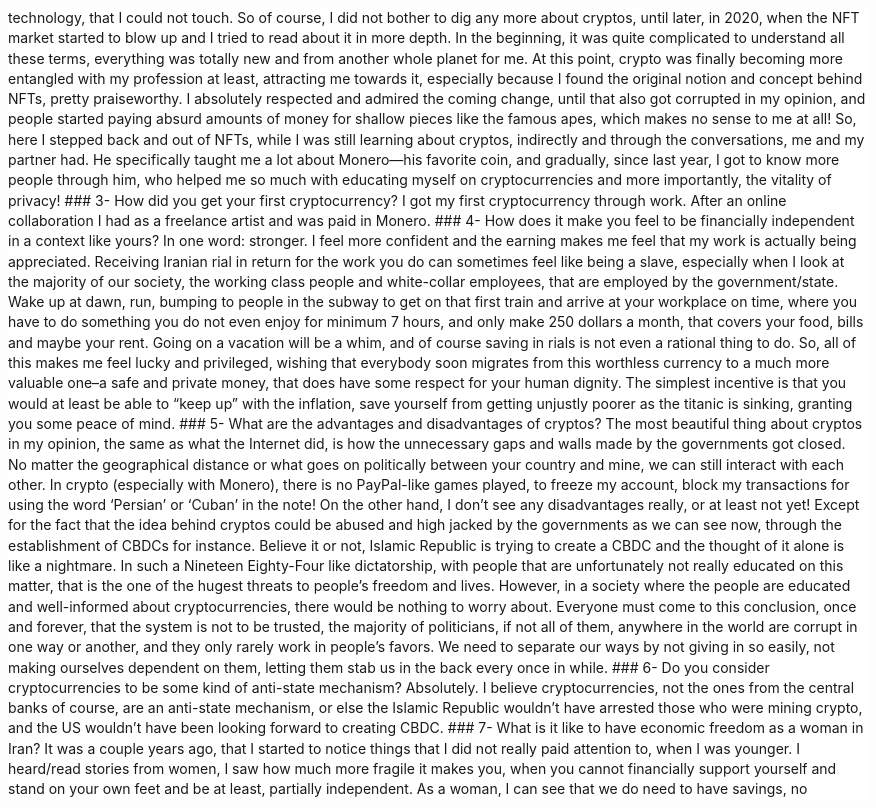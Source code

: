 technology, that I could not touch. So of course, I did not bother to dig any
more about cryptos, until later, in 2020, when the NFT market started to blow up
and I tried to read about it in more depth. In the beginning, it was quite
complicated to understand all these terms, everything was totally new and from
another whole planet for me. At this point, crypto was finally becoming more
entangled with my profession at least, attracting me towards it, especially
because I found the original notion and concept behind NFTs, pretty
praiseworthy. I absolutely respected and admired the coming change, until that
also got corrupted in my opinion, and people started paying absurd amounts of
money for shallow pieces like the famous apes, which makes no sense to me at
all! So, here I stepped back and out of NFTs, while I was still learning about
cryptos, indirectly and through the conversations, me and my partner had. He
specifically taught me a lot about Monero—his favorite coin, and gradually,
since last year, I got to know more people through him, who helped me so much
with educating myself on cryptocurrencies and more importantly, the vitality of
privacy! ### 3- How did you get your first cryptocurrency? I got my first
cryptocurrency through work. After an online collaboration I had as a freelance
artist and was paid in Monero. ### 4- How does it make you feel to be
financially independent in a context like yours? In one word: stronger. I feel
more confident and the earning makes me feel that my work is actually being
appreciated. Receiving Iranian rial in return for the work you do can sometimes
feel like being a slave, especially when I look at the majority of our society,
the working class people and white-collar employees, that are employed by the
government/state. Wake up at dawn, run, bumping to people in the subway to get
on that first train and arrive at your workplace on time, where you have to do
something you do not even enjoy for minimum 7 hours, and only make 250 dollars a
month, that covers your food, bills and maybe your rent. Going on a vacation
will be a whim, and of course saving in rials is not even a rational thing to
do. So, all of this makes me feel lucky and privileged, wishing that everybody
soon migrates from this worthless currency to a much more valuable one–a safe
and private money, that does have some respect for your human dignity. The
simplest incentive is that you would at least be able to “keep up” with the
inflation, save yourself from getting unjustly poorer as the titanic is sinking,
granting you some peace of mind. ### 5- What are the advantages and
disadvantages of cryptos? The most beautiful thing about cryptos in my opinion,
the same as what the Internet did, is how the unnecessary gaps and walls made by
the governments got closed. No matter the geographical distance or what goes on
politically between your country and mine, we can still interact with each
other. In crypto (especially with Monero), there is no PayPal-like games played,
to freeze my account, block my transactions for using the word ‘Persian’ or
‘Cuban’ in the note! On the other hand, I don’t see any disadvantages really, or
at least not yet! Except for the fact that the idea behind cryptos could be
abused and high jacked by the governments as we can see now, through the
establishment of CBDCs for instance. Believe it or not, Islamic Republic is
trying to create a CBDC and the thought of it alone is like a nightmare. In such
a Nineteen Eighty-Four like dictatorship, with people that are unfortunately not
really educated on this matter, that is the one of the hugest threats to
people’s freedom and lives. However, in a society where the people are educated
and well-informed about cryptocurrencies, there would be nothing to worry about.
Everyone must come to this conclusion, once and forever, that the system is not
to be trusted, the majority of politicians, if not all of them, anywhere in the
world are corrupt in one way or another, and they only rarely work in people’s
favors. We need to separate our ways by not giving in so easily, not making
ourselves dependent on them, letting them stab us in the back every once in
while. ### 6- Do you consider cryptocurrencies to be some kind of anti-state
mechanism? Absolutely. I believe cryptocurrencies, not the ones from the central
banks of course, are an anti-state mechanism, or else the Islamic Republic
wouldn’t have arrested those who were mining crypto, and the US wouldn’t have
been looking forward to creating CBDC. ### 7- What is it like to have economic
freedom as a woman in Iran? It was a couple years ago, that I started to notice
things that I did not really paid attention to, when I was younger. I heard/read
stories from women, I saw how much more fragile it makes you, when you cannot
financially support yourself and stand on your own feet and be at least,
partially independent. As a woman, I can see that we do need to have savings, no